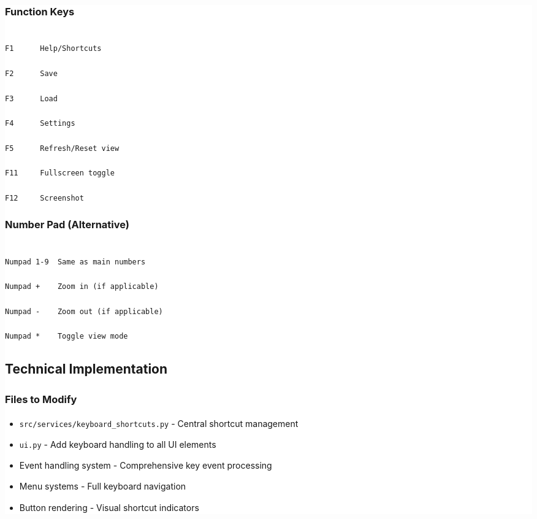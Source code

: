 

### Function Keys

```

F1      Help/Shortcuts

F2      Save

F3      Load

F4      Settings

F5      Refresh/Reset view

F11     Fullscreen toggle

F12     Screenshot

```



### Number Pad (Alternative)

```

Numpad 1-9  Same as main numbers

Numpad +    Zoom in (if applicable)

Numpad -    Zoom out (if applicable)

Numpad *    Toggle view mode

```



## Technical Implementation



### Files to Modify

- `src/services/keyboard_shortcuts.py` - Central shortcut management

- `ui.py` - Add keyboard handling to all UI elements

- Event handling system - Comprehensive key event processing

- Menu systems - Full keyboard navigation

- Button rendering - Visual shortcut indicators


